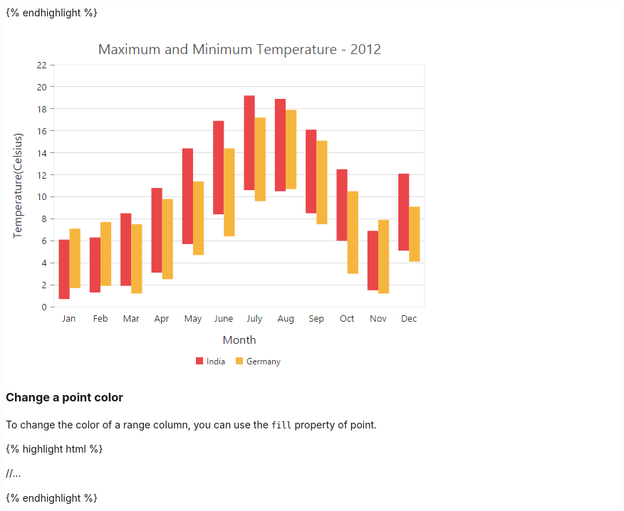 
{% endhighlight %}

![](Chart-Types_images/Chart-Types_img19.png)


### Change a point color 

To change the color of a range column, you can use the `fill` property of point. 

{% highlight html %}

<html xmlns="http://www.w3.org/1999/xhtml" lang="en" ng-app="ChartApp">
    <head>
        <title>Essential Studio for AngularJS: Chart</title>
        <!--CSS and Script file References -->
    </head>
    <body ng-controller="ChartCtrl">
        <div id="container" ej-chart >
        <e-series>
        <e-points>
        <e-points e-fill="skyblue" ></e-points>
        //...
        </e-points>
        </e-series>
        </div>
        <script>
                angular.module('ChartApp', ['ejangular'])
                .controller('ChartCtrl', function ($scope) {
                  $scope.points=[
                      { fill: 'skyblue' }, //...
                     }];
                   });
        </script>
    </body>
</html>



{% endhighlight %}
